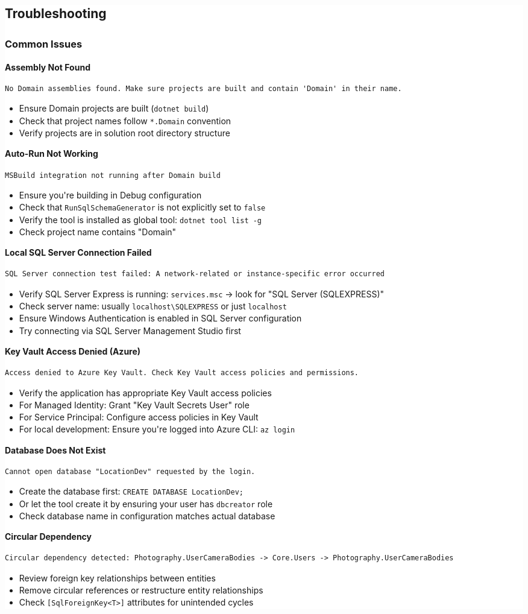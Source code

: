 ## Troubleshooting

### Common Issues

**Assembly Not Found**
```
No Domain assemblies found. Make sure projects are built and contain 'Domain' in their name.
```
- Ensure Domain projects are built (`dotnet build`)
- Check that project names follow `*.Domain` convention
- Verify projects are in solution root directory structure

**Auto-Run Not Working**
```
MSBuild integration not running after Domain build
```
- Ensure you're building in Debug configuration
- Check that `RunSqlSchemaGenerator` is not explicitly set to `false`
- Verify the tool is installed as global tool: `dotnet tool list -g`
- Check project name contains "Domain"

**Local SQL Server Connection Failed**
```
SQL Server connection test failed: A network-related or instance-specific error occurred
```
- Verify SQL Server Express is running: `services.msc` → look for "SQL Server (SQLEXPRESS)"
- Check server name: usually `localhost\SQLEXPRESS` or just `localhost`
- Ensure Windows Authentication is enabled in SQL Server configuration
- Try connecting via SQL Server Management Studio first

**Key Vault Access Denied (Azure)**
```
Access denied to Azure Key Vault. Check Key Vault access policies and permissions.
```
- Verify the application has appropriate Key Vault access policies
- For Managed Identity: Grant "Key Vault Secrets User" role
- For Service Principal: Configure access policies in Key Vault
- For local development: Ensure you're logged into Azure CLI: `az login`

**Database Does Not Exist**
```
Cannot open database "LocationDev" requested by the login.
```
- Create the database first: `CREATE DATABASE LocationDev;`
- Or let the tool create it by ensuring your user has `dbcreator` role
- Check database name in configuration matches actual database

**Circular Dependency**
```
Circular dependency detected: Photography.UserCameraBodies -> Core.Users -> Photography.UserCameraBodies
```
- Review foreign key relationships between entities
- Remove circular references or restructure entity relationships
- Check `[SqlForeignKey<T>]` attributes for unintended cycles
